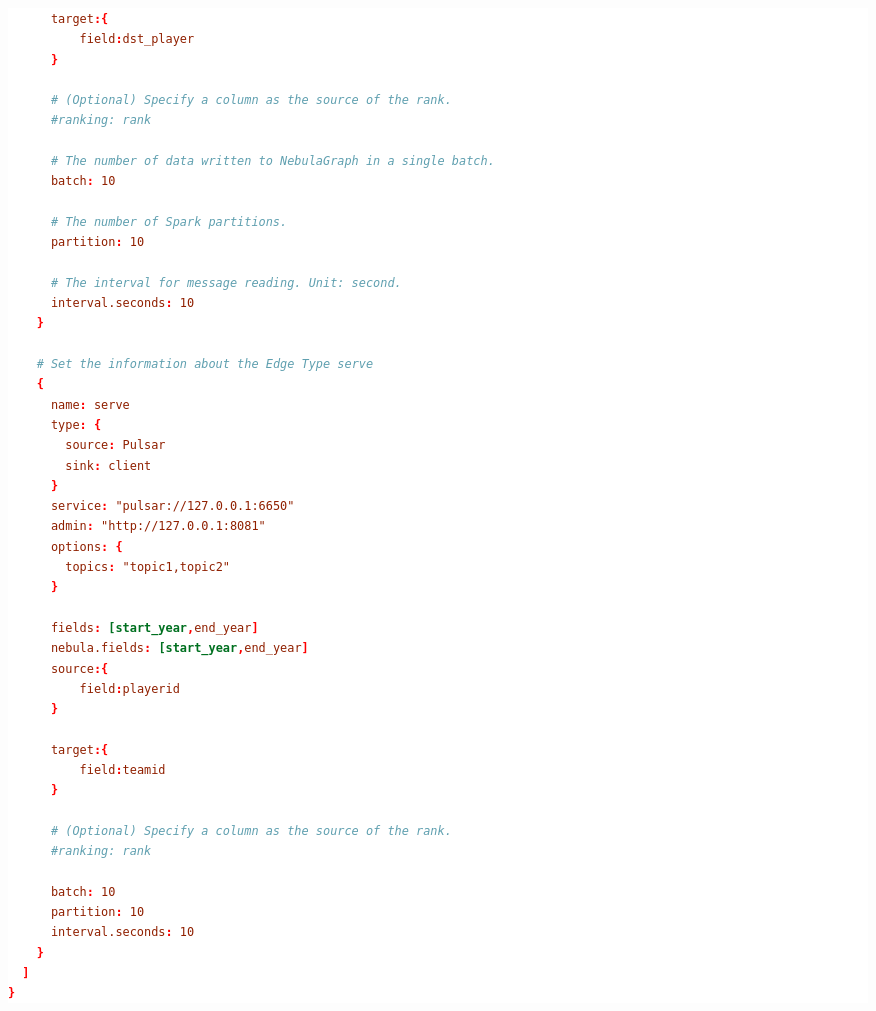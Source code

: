 ```conf
      target:{
          field:dst_player
      }

      # (Optional) Specify a column as the source of the rank.
      #ranking: rank

      # The number of data written to NebulaGraph in a single batch.
      batch: 10

      # The number of Spark partitions.
      partition: 10

      # The interval for message reading. Unit: second.
      interval.seconds: 10
    }

    # Set the information about the Edge Type serve
    {
      name: serve
      type: {
        source: Pulsar
        sink: client
      }
      service: "pulsar://127.0.0.1:6650"
      admin: "http://127.0.0.1:8081"
      options: {
        topics: "topic1,topic2"
      }

      fields: [start_year,end_year]
      nebula.fields: [start_year,end_year]
      source:{
          field:playerid
      }

      target:{
          field:teamid
      }

      # (Optional) Specify a column as the source of the rank.
      #ranking: rank

      batch: 10
      partition: 10
      interval.seconds: 10
    }
  ]
}
```
